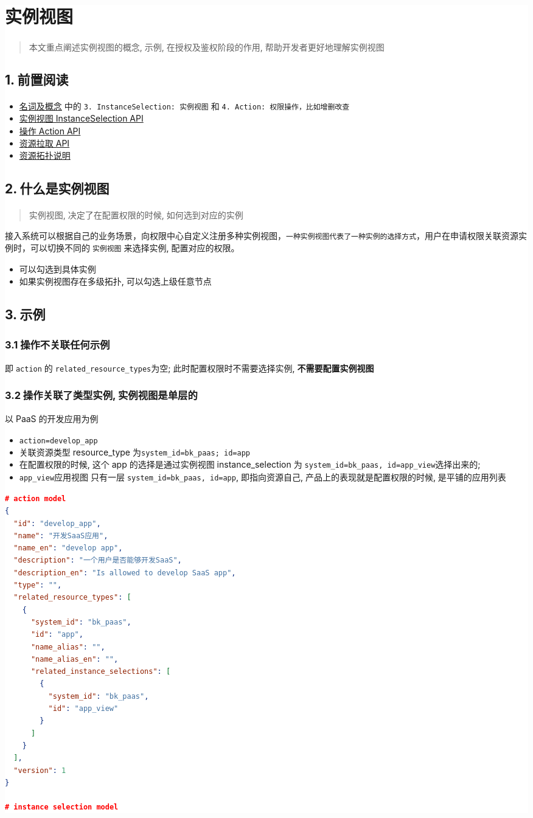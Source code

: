 # 实例视图

> 本文重点阐述实例视图的概念, 示例, 在授权及鉴权阶段的作用, 帮助开发者更好地理解实例视图

## 1. 前置阅读

- [名词及概念](../Reference/API/02-Model/00-Concepts.md) 中的 `3. InstanceSelection: 实例视图` 和 `4. Action: 权限操作，比如增删改查`
- [实例视图 InstanceSelection API](../Reference/API/02-Model/12-InstanceSelection.md)
- [操作 Action API](../Reference/API/02-Model/13-Action.md)
- [资源拉取 API](../Reference/API/03-Callback/01-API.md)
- [资源拓扑说明](../Reference/ResourceTopology.md)

## 2. 什么是实例视图

> 实例视图, 决定了在配置权限的时候, 如何选到对应的实例

接入系统可以根据自己的业务场景，向权限中心自定义注册多种实例视图，`一种实例视图代表了一种实例的选择方式`，用户在申请权限关联资源实例时，可以切换不同的 `实例视图` 来选择实例, 配置对应的权限。

- 可以勾选到具体实例
- 如果实例视图存在多级拓扑, 可以勾选上级任意节点

## 3. 示例

### 3.1 操作不关联任何示例

即 `action` 的 `related_resource_types`为空; 此时配置权限时不需要选择实例, **不需要配置实例视图**

### 3.2 操作关联了类型实例, 实例视图是单层的

以 PaaS 的开发应用为例
- `action=develop_app`
- 关联资源类型 resource_type 为`system_id=bk_paas; id=app`
- 在配置权限的时候, 这个 app 的选择是通过实例视图 instance_selection 为 `system_id=bk_paas, id=app_view`选择出来的;
- `app_view`应用视图 只有一层 `system_id=bk_paas, id=app`, 即指向资源自己, 产品上的表现就是配置权限的时候, 是平铺的应用列表

```json
# action model
{
  "id": "develop_app",
  "name": "开发SaaS应用",
  "name_en": "develop app",
  "description": "一个用户是否能够开发SaaS",
  "description_en": "Is allowed to develop SaaS app",
  "type": "",
  "related_resource_types": [
    {
      "system_id": "bk_paas",
      "id": "app",
      "name_alias": "",
      "name_alias_en": "",
      "related_instance_selections": [
        {
          "system_id": "bk_paas",
          "id": "app_view"
        }
      ]
    }
  ],
  "version": 1
}

# instance selection model
```